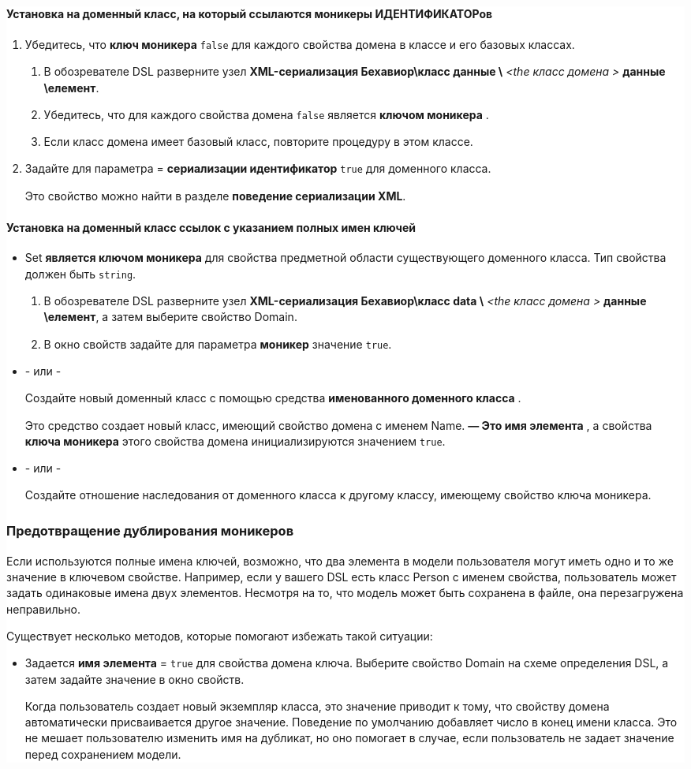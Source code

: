 #### <a name="to-set-a-domain-class-to-be-referenced-by-id-monikers"></a>Установка на доменный класс, на который ссылаются моникеры ИДЕНТИФИКАТОРов

1. Убедитесь, что **ключ моникера** `false` для каждого свойства домена в классе и его базовых классах.

    1. В обозревателе DSL разверните узел **XML-сериализация Бехавиор\класс данные \\**  _\<the класс домена >_ **данные \елемент**.

    2. Убедитесь, что для каждого свойства домена `false` является **ключом моникера** .

    3. Если класс домена имеет базовый класс, повторите процедуру в этом классе.

2. Задайте для параметра  =  **сериализации идентификатор** `true` для доменного класса.

     Это свойство можно найти в разделе **поведение сериализации XML**.

#### <a name="to-set-a-domain-class-to-be-referenced-by-qualified-key-monikers"></a>Установка на доменный класс ссылок с указанием полных имен ключей

- Set **является ключом моникера** для свойства предметной области существующего доменного класса. Тип свойства должен быть `string`.

    1. В обозревателе DSL разверните узел **XML-сериализация Бехавиор\класс data \\**  _\<the класс домена >_ **данные \елемент**, а затем выберите свойство Domain.

    2. В окно свойств задайте для параметра **моникер** значение `true`.

- \- или -

     Создайте новый доменный класс с помощью средства **именованного доменного класса** .

     Это средство создает новый класс, имеющий свойство домена с именем Name. **— Это имя элемента** , а свойства **ключа моникера** этого свойства домена инициализируются значением `true`.

- \- или -

     Создайте отношение наследования от доменного класса к другому классу, имеющему свойство ключа моникера.

### <a name="avoiding-duplicate-monikers"></a>Предотвращение дублирования моникеров
 Если используются полные имена ключей, возможно, что два элемента в модели пользователя могут иметь одно и то же значение в ключевом свойстве. Например, если у вашего DSL есть класс Person с именем свойства, пользователь может задать одинаковые имена двух элементов. Несмотря на то, что модель может быть сохранена в файле, она перезагружена неправильно.

 Существует несколько методов, которые помогают избежать такой ситуации:

- Задается **имя элемента**  =  `true` для свойства домена ключа. Выберите свойство Domain на схеме определения DSL, а затем задайте значение в окно свойств.

     Когда пользователь создает новый экземпляр класса, это значение приводит к тому, что свойству домена автоматически присваивается другое значение. Поведение по умолчанию добавляет число в конец имени класса. Это не мешает пользователю изменить имя на дубликат, но оно помогает в случае, если пользователь не задает значение перед сохранением модели.
